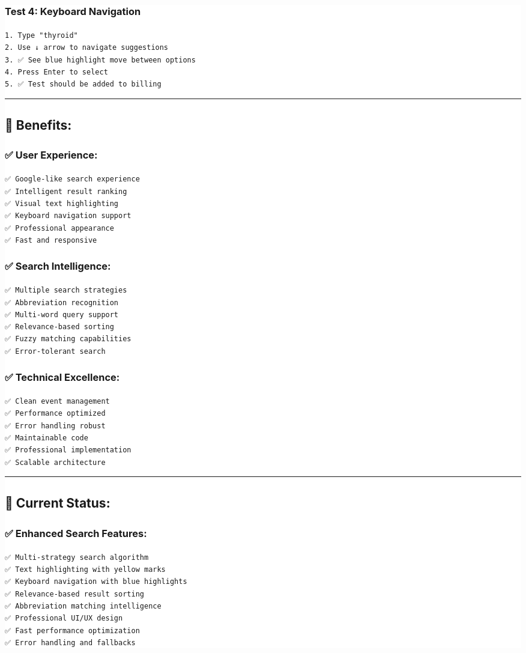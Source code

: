 ### **Test 4: Keyboard Navigation**
```
1. Type "thyroid"
2. Use ↓ arrow to navigate suggestions
3. ✅ See blue highlight move between options
4. Press Enter to select
5. ✅ Test should be added to billing
```

---

## 🎉 **Benefits:**

### **✅ User Experience:**
```
✅ Google-like search experience
✅ Intelligent result ranking
✅ Visual text highlighting
✅ Keyboard navigation support
✅ Professional appearance
✅ Fast and responsive
```

### **✅ Search Intelligence:**
```
✅ Multiple search strategies
✅ Abbreviation recognition
✅ Multi-word query support
✅ Relevance-based sorting
✅ Fuzzy matching capabilities
✅ Error-tolerant search
```

### **✅ Technical Excellence:**
```
✅ Clean event management
✅ Performance optimized
✅ Error handling robust
✅ Maintainable code
✅ Professional implementation
✅ Scalable architecture
```

---

## 🚀 **Current Status:**

### **✅ Enhanced Search Features:**
```
✅ Multi-strategy search algorithm
✅ Text highlighting with yellow marks
✅ Keyboard navigation with blue highlights
✅ Relevance-based result sorting
✅ Abbreviation matching intelligence
✅ Professional UI/UX design
✅ Fast performance optimization
✅ Error handling and fallbacks
```
